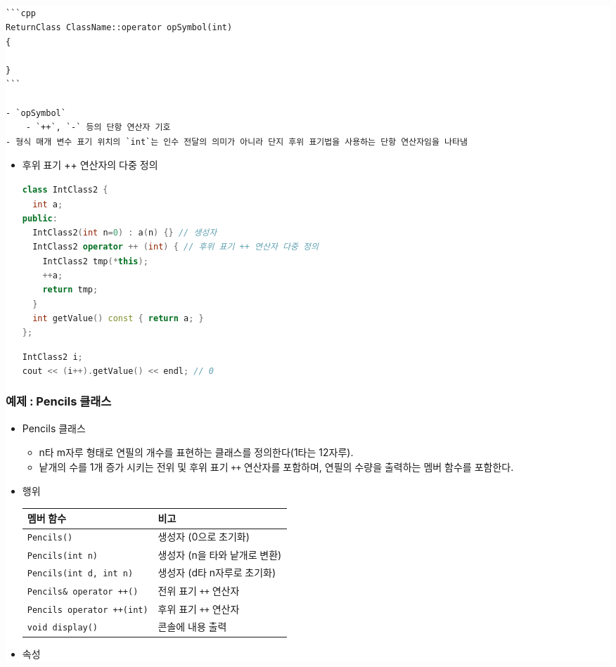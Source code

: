     ```cpp
    ReturnClass ClassName::operator opSymbol(int)
    {
    
    }
    ```
    
    - `opSymbol`
        - `++`, `-` 등의 단항 연산자 기호
    - 형식 매개 변수 표기 위치의 `int`는 인수 전달의 의미가 아니라 단지 후위 표기법을 사용하는 단항 연산자임을 나타냄
- 후위 표기 ++ 연산자의 다중 정의
    
    ```cpp
    class IntClass2 {
      int a;
    public:
      IntClass2(int n=0) : a(n) {} // 생성자
      IntClass2 operator ++ (int) { // 후위 표기 ++ 연산자 다중 정의
        IntClass2 tmp(*this);
        ++a;
        return tmp;
      }
      int getValue() const { return a; }
    };
    ```
    
    ```cpp
    IntClass2 i;
    cout << (i++).getValue() << endl; // 0
    ```
    

### 예제 : Pencils 클래스

- Pencils 클래스
    - n타 m자루 형태로 연필의 개수를 표현하는 클래스를 정의한다(1타는 12자루).
    - 낱개의 수를 1개 증가 시키는 전위 및 후위 표기 `++` 연산자를 포함하며, 연필의 수량을 출력하는 멤버 함수를 포함한다.
- 행위
    
    
    | 멤버 함수 | 비고 |
    | --- | --- |
    | `Pencils()` | 생성자 (0으로 초기화) |
    | `Pencils(int n)` | 생성자 (n을 타와 낱개로 변환) |
    | `Pencils(int d, int n)` | 생성자 (d타 n자루로 초기화) |
    | `Pencils& operator ++()` | 전위 표기 `++` 연산자 |
    | `Pencils operator ++(int)` | 후위 표기 `++` 연산자 |
    | `void display()` | 콘솔에 내용 출력 |
- 속성
    
    